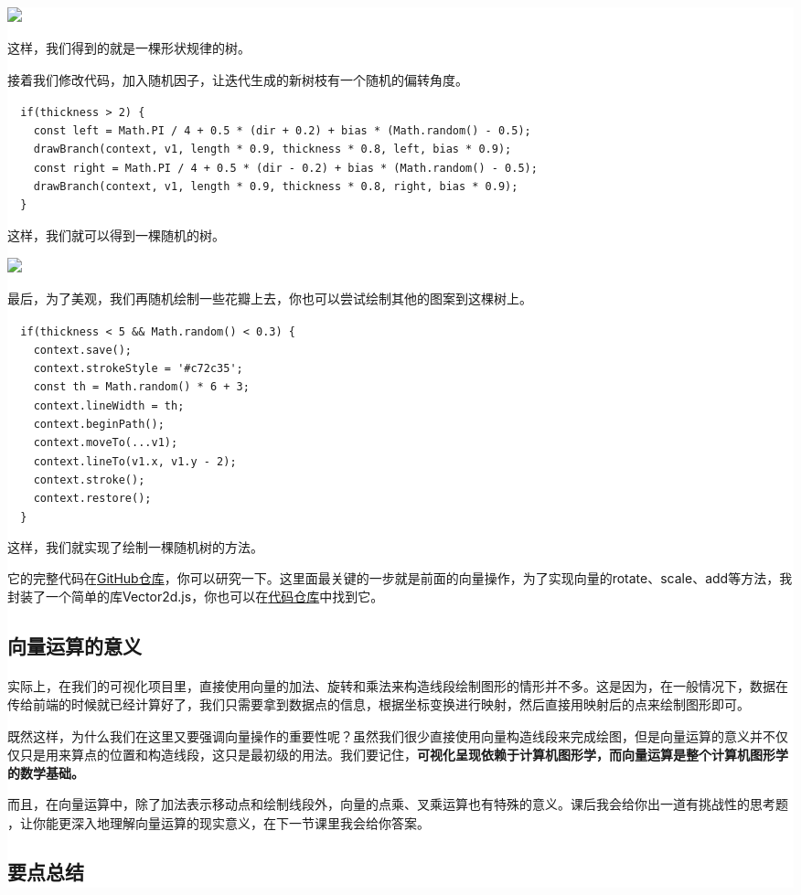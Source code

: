 ![](https://static001.geekbang.org/resource/image/1f/y1/1f95a7d1e6ecf30c7db0ef0afc0f7yy1.jpeg)

这样，我们得到的就是一棵形状规律的树。

接着我们修改代码，加入随机因子，让迭代生成的新树枝有一个随机的偏转角度。

```
  if(thickness > 2) {
    const left = Math.PI / 4 + 0.5 * (dir + 0.2) + bias * (Math.random() - 0.5);
    drawBranch(context, v1, length * 0.9, thickness * 0.8, left, bias * 0.9);
    const right = Math.PI / 4 + 0.5 * (dir - 0.2) + bias * (Math.random() - 0.5);
    drawBranch(context, v1, length * 0.9, thickness * 0.8, right, bias * 0.9);
  }

```

这样，我们就可以得到一棵随机的树。

![](https://static001.geekbang.org/resource/image/53/7f/5350becdbb756ce4dae1289b7beba37f.jpeg)

最后，为了美观，我们再随机绘制一些花瓣上去，你也可以尝试绘制其他的图案到这棵树上。

```
  if(thickness < 5 && Math.random() < 0.3) {
    context.save();
    context.strokeStyle = '#c72c35';
    const th = Math.random() * 6 + 3;
    context.lineWidth = th;
    context.beginPath();
    context.moveTo(...v1);
    context.lineTo(v1.x, v1.y - 2);
    context.stroke();
    context.restore();
  }

```

这样，我们就实现了绘制一棵随机树的方法。

它的完整代码在[GitHub仓库](https://github.com/akira-cn/graphics/tree/master/vector_tree)，你可以研究一下。这里面最关键的一步就是前面的向量操作，为了实现向量的rotate、scale、add等方法，我封装了一个简单的库Vector2d.js，你也可以在[代码仓库](https://github.com/akira-cn/graphics/blob/master/common/lib/vector2d.js)中找到它。

## 向量运算的意义

实际上，在我们的可视化项目里，直接使用向量的加法、旋转和乘法来构造线段绘制图形的情形并不多。这是因为，在一般情况下，数据在传给前端的时候就已经计算好了，我们只需要拿到数据点的信息，根据坐标变换进行映射，然后直接用映射后的点来绘制图形即可。

既然这样，为什么我们在这里又要强调向量操作的重要性呢？虽然我们很少直接使用向量构造线段来完成绘图，但是向量运算的意义并不仅仅只是用来算点的位置和构造线段，这只是最初级的用法。我们要记住，**可视化呈现依赖于计算机图形学，而向量运算是整个计算机图形学的数学基础。**

而且，在向量运算中，除了加法表示移动点和绘制线段外，向量的点乘、叉乘运算也有特殊的意义。课后我会给你出一道有挑战性的思考题 ，让你能更深入地理解向量运算的现实意义，在下一节课里我会给你答案。

## 要点总结
